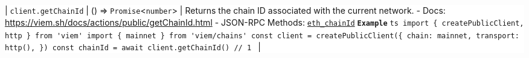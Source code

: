 | `client.getChainId`                     | () => `Promise`<`number`\>                                                                                                                                                                                                                                                                                                                                                                                                                                                                   | Returns the chain ID associated with the current network. - Docs: https://viem.sh/docs/actions/public/getChainId.html - JSON-RPC Methods: [`eth_chainId`](https://ethereum.org/en/developers/docs/apis/json-rpc/#eth_chainid) **`Example`** `ts import { createPublicClient, http } from 'viem' import { mainnet } from 'viem/chains' const client = createPublicClient({ chain: mainnet, transport: http(), }) const chainId = await client.getChainId() // 1 `                                                                                                                                                                                                                                                                                                                                                                                                                                                                                                                                                                                                                                                                                                                                                                                                                                                                                                                                                                                                                                                                                                                                                                                                                                                                                                                                                                                                                                                                                                                                                                                                                                                                                                                                                                                                                                                                                                                                                                                                                                                                                                                                                                                                                                                                                                    |